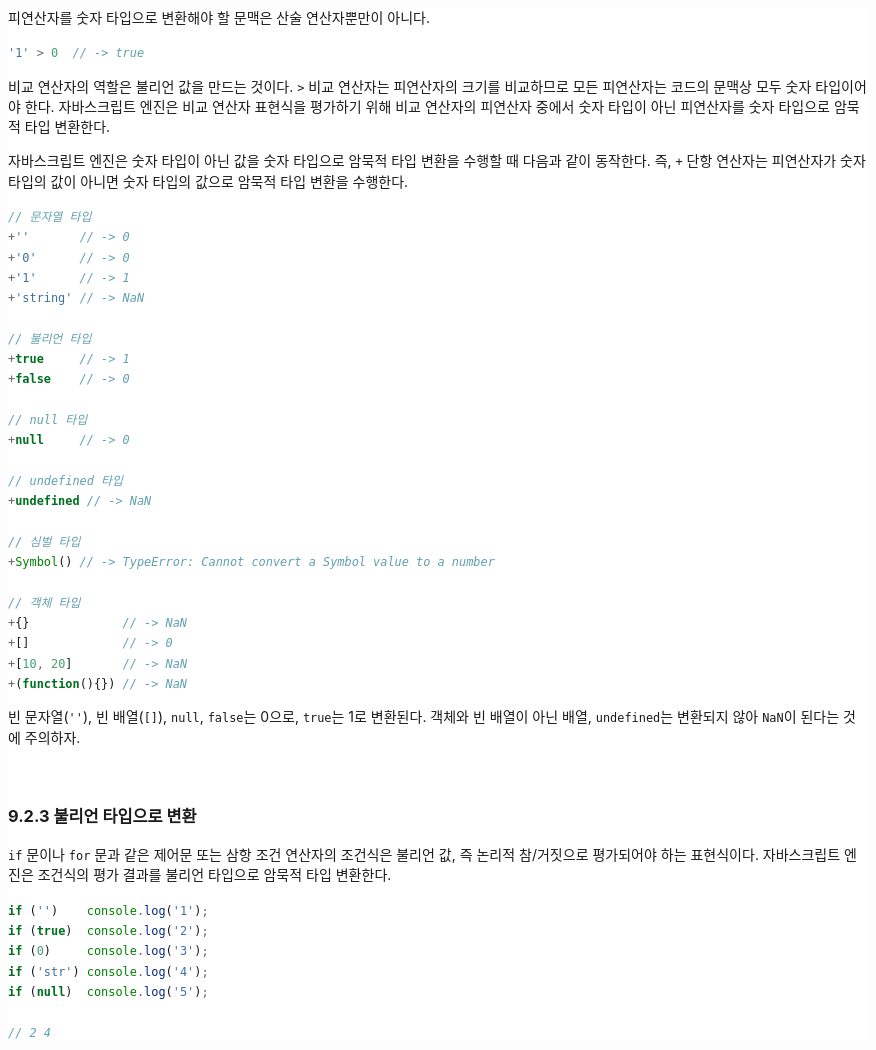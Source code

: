 피연산자를 숫자 타입으로 변환해야 할 문맥은 산술 연산자뿐만이 아니다.
```javascript
'1' > 0  // -> true
```

비교 연산자의 역할은 불리언 값을 만드는 것이다. `>` 비교 연산자는 피연산자의 크기를 비교하므로 모든 피연산자는 코드의 문맥상 모두 숫자 타입이어야 한다. 자바스크립트 엔진은 비교 연산자 표현식을 평가하기 위해 비교 연산자의 피연산자 중에서 숫자 타입이 아닌 피연산자를 숫자 타입으로 암묵적 타입 변환한다.

자바스크립트 엔진은 숫자 타입이 아닌 값을 숫자 타입으로 암묵적 타입 변환을 수행할 때 다음과 같이 동작한다. 즉, `+` 단항 연산자는 피연산자가 숫자 타입의 값이 아니면 숫자 타입의 값으로 암묵적 타입 변환을 수행한다.
```javascript
// 문자열 타입
+''       // -> 0
+'0'      // -> 0
+'1'      // -> 1
+'string' // -> NaN

// 불리언 타입
+true     // -> 1
+false    // -> 0

// null 타입
+null     // -> 0

// undefined 타입
+undefined // -> NaN

// 심벌 타입
+Symbol() // -> TypeError: Cannot convert a Symbol value to a number

// 객체 타입
+{}             // -> NaN
+[]             // -> 0
+[10, 20]       // -> NaN
+(function(){}) // -> NaN
```

빈 문자열(`''`), 빈 배열(`[]`), `null`, `false`는 0으로, `true`는 1로 변환된다. 객체와 빈 배열이 아닌 배열, `undefined`는 변환되지 않아 `NaN`이 된다는 것에 주의하자.

<br/>

### 9.2.3 불리언 타입으로 변환
`if` 문이나 `for` 문과 같은 제어문 또는 삼항 조건 연산자의 조건식은 불리언 값, 즉 논리적 참/거짓으로 평가되어야 하는 표현식이다. 자바스크립트 엔진은 조건식의 평가 결과를 불리언 타입으로 암묵적 타입 변환한다.
```javascript
if ('')    console.log('1');
if (true)  console.log('2');
if (0)     console.log('3');
if ('str') console.log('4');
if (null)  console.log('5');

// 2 4
```
